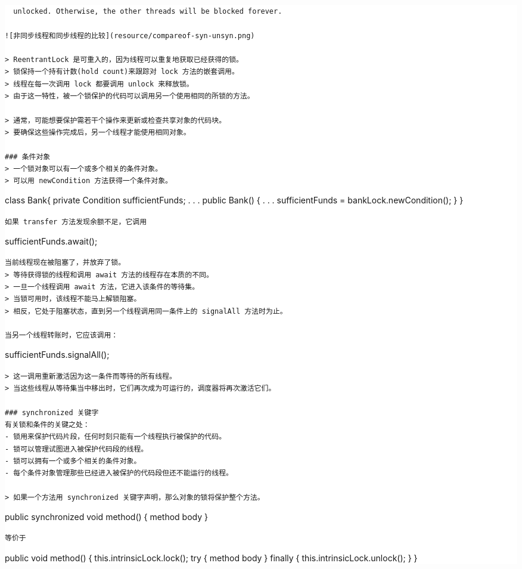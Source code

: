 ```
  unlocked. Otherwise, the other threads will be blocked forever.

![非同步线程和同步线程的比较](resource/compareof-syn-unsyn.png)

> ReentrantLock 是可重入的，因为线程可以重复地获取已经获得的锁。
> 锁保持一个持有计数(hold count)来跟踪对 lock 方法的嵌套调用。
> 线程在每一次调用 lock 都要调用 unlock 来释放锁。
> 由于这一特性，被一个锁保护的代码可以调用另一个使用相同的所锁的方法。

> 通常，可能想要保护需若干个操作来更新或检查共享对象的代码块。
> 要确保这些操作完成后，另一个线程才能使用相同对象。

### 条件对象
> 一个锁对象可以有一个或多个相关的条件对象。
> 可以用 newCondition 方法获得一个条件对象。
```
class Bank{
    private Condition sufficientFunds;
    . . .
    public Bank() {
        . . .
        sufficientFunds = bankLock.newCondition();
    }
}
```
如果 transfer 方法发现余额不足，它调用
```
sufficientFunds.await();
```
当前线程现在被阻塞了，并放弃了锁。
> 等待获得锁的线程和调用 await 方法的线程存在本质的不同。
> 一旦一个线程调用 await 方法，它进入该条件的等待集。
> 当锁可用时，该线程不能马上解锁阻塞。
> 相反，它处于阻塞状态，直到另一个线程调用同一条件上的 signalAll 方法时为止。

当另一个线程转账时，它应该调用：
```
sufficientFunds.signalAll();
```
> 这一调用重新激活因为这一条件而等待的所有线程。
> 当这些线程从等待集当中移出时，它们再次成为可运行的，调度器将再次激活它们。

### synchronized 关键字
有关锁和条件的关键之处：
- 锁用来保护代码片段，任何时刻只能有一个线程执行被保护的代码。
- 锁可以管理试图进入被保护代码段的线程。
- 锁可以拥有一个或多个相关的条件对象。
- 每个条件对象管理那些已经进入被保护的代码段但还不能运行的线程。

> 如果一个方法用 synchronized 关键字声明，那么对象的锁将保护整个方法。
```
public synchronized void method() {
    method body
}
```
等价于
```
public void method() {
    this.intrinsicLock.lock();
    try {
        method body
    } finally { 
        this.intrinsicLock.unlock();
    }
}